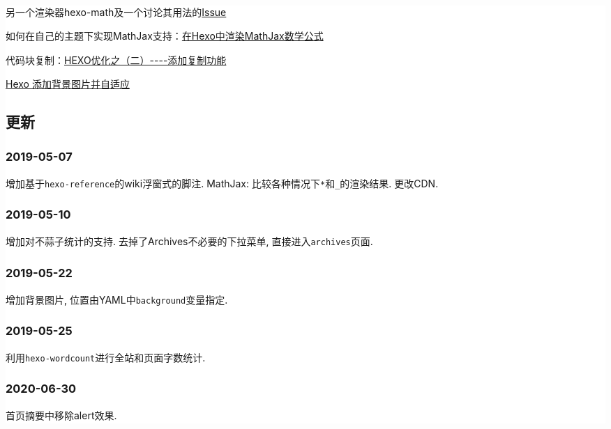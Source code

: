 另一个渲染器hexo-math及一个讨论其用法的[Issue](https://github.com/hexojs/hexo-math/issues/26)

如何在自己的主题下实现MathJax支持：[在Hexo中渲染MathJax数学公式](https://www.cnblogs.com/wangxin37/p/8185688.html)

代码块复制：[HEXO优化之（二）----添加复制功能](https://www.ofind.cn/blog/HEXO/HEXO%E4%BC%98%E5%8C%96%E4%B9%8B%EF%BC%88%E4%BA%8C%EF%BC%89-%E6%B7%BB%E5%8A%A0%E5%A4%8D%E5%88%B6%E5%8A%9F%E8%83%BD.html)

[Hexo 添加背景图片并自适应](https://vonsdite.cn/posts/c08e78b.html)

## 更新

### 2019-05-07

增加基于`hexo-reference`的wiki浮窗式的脚注. MathJax: 比较各种情况下`*`和`_`的渲染结果. 更改CDN.

### 2019-05-10

增加对不蒜子统计的支持. 去掉了Archives不必要的下拉菜单, 直接进入`archives`页面.

### 2019-05-22

增加背景图片, 位置由YAML中`background`变量指定.

### 2019-05-25

利用`hexo-wordcount`进行全站和页面字数统计.

### 2020-06-30

首页摘要中移除alert效果.
